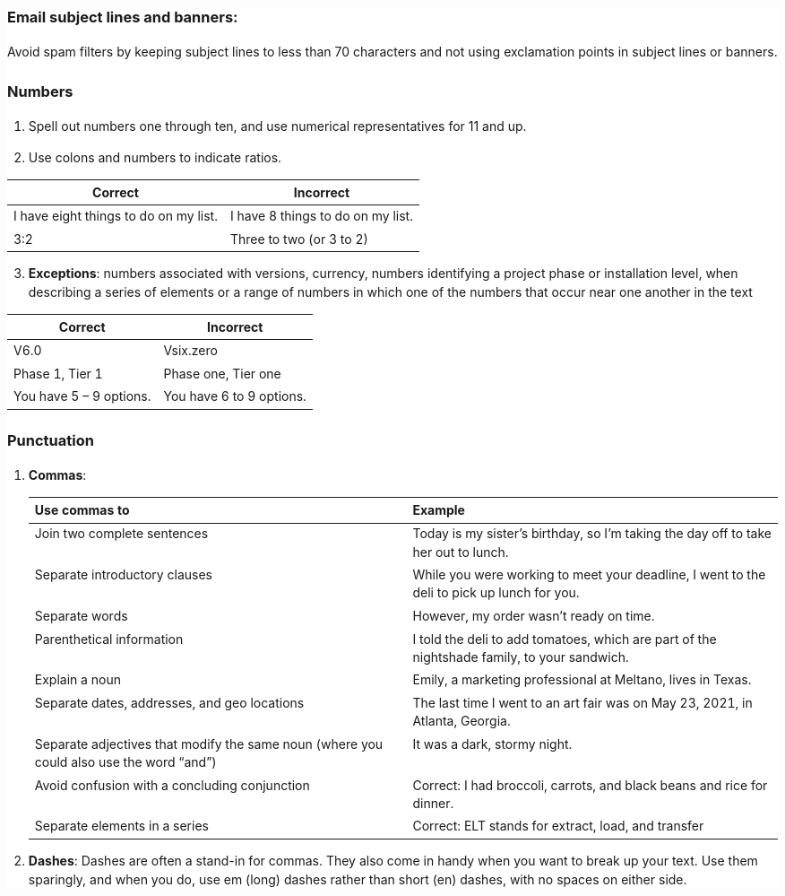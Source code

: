 ### Email subject lines and banners: 
Avoid spam filters by keeping subject lines to less than 70 characters and not using exclamation points in subject lines or banners.


### Numbers  

1.  Spell out numbers one through ten, and use numerical representatives for 11 and up.
    
2.  Use colons and numbers to indicate ratios.
 
| Correct                             | Incorrect                          |
| ----------------------------------- | ---------------------------------- |
| I have eight things to do on my list.  | I have 8 things to do on my list.             |
| 3:2      | Three to two (or 3 to 2)    |


3.  **Exceptions**: numbers associated with versions, currency, numbers identifying a project phase or installation level, when describing a series of elements or a range of numbers in which one of the numbers that occur near one another in the text

| Correct                             | Incorrect                          |
| ----------------------------------- | ---------------------------------- |
| V6.0 | Vsix.zero          |
| Phase 1, Tier 1    | Phase one, Tier one   |
| You have 5 – 9 options.   | You have 6 to 9 options.  |

### Punctuation  

1.  **Commas**: 
	
	| Use commas to                                                          | Example       |
	| --------------------------------------------------------------------------------------- | ------------------------------------------------------------------------------------------- |
	| Join two complete sentences                                                             | Today is my sister’s birthday, so I’m taking the day off to take her out to lunch.          |
	| Separate introductory clauses                                                           | While you were working to meet your deadline, I went to the deli to pick up lunch for you.  |
	| Separate words                                                                          | However, my order wasn’t ready on time.                                                     |
	| Parenthetical information                                                               | I told the deli to add tomatoes, which are part of the nightshade family, to your sandwich. |
	| Explain a noun                                                                          | Emily, a marketing professional at Meltano, lives in Texas.                                 |
	| Separate dates, addresses, and geo locations                                            | The last time I went to an art fair was on May 23, 2021, in Atlanta, Georgia.               |
	| Separate adjectives that modify the same noun (where you could also use the word “and”) | It was a dark, stormy night.                                                                |
	| Avoid confusion with a concluding conjunction                                           | Correct: I had broccoli, carrots, and black beans and rice for dinner.                      |
	| Separate elements in a series                                                           | Correct: ELT stands for extract, load, and transfer                                       |

2.  **Dashes**: Dashes are often a stand-in for commas. They also come in handy when you want to break up your text. Use them sparingly, and when you do, use em (long) dashes rather than short (en) dashes, with no spaces on either side.
    
